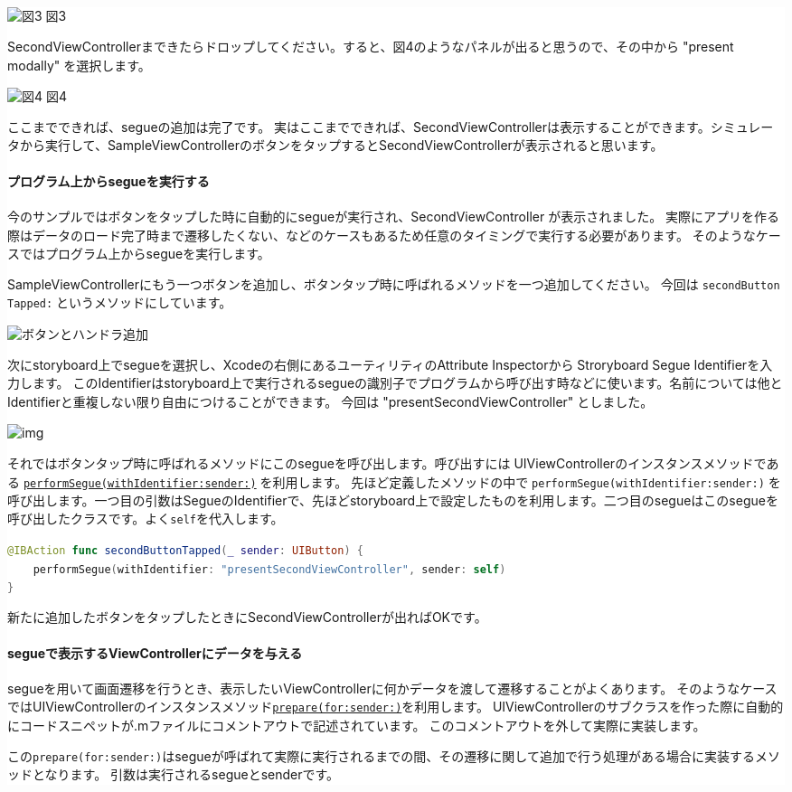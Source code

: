 ![図3](./images/1_4_1/image1.png)
図3

SecondViewControllerまできたらドロップしてください。すると、図4のようなパネルが出ると思うので、その中から "present modally" を選択します。

![図4](./images/1_4_1/image2.png)
図4

ここまでできれば、segueの追加は完了です。
実はここまでできれば、SecondViewControllerは表示することができます。シミュレータから実行して、SampleViewControllerのボタンをタップするとSecondViewControllerが表示されると思います。

#### プログラム上からsegueを実行する

今のサンプルではボタンをタップした時に自動的にsegueが実行され、SecondViewController が表示されました。
実際にアプリを作る際はデータのロード完了時まで遷移したくない、などのケースもあるため任意のタイミングで実行する必要があります。
そのようなケースではプログラム上からsegueを実行します。

SampleViewControllerにもう一つボタンを追加し、ボタンタップ時に呼ばれるメソッドを一つ追加してください。
今回は `secondButtonTapped:` というメソッドにしています。

![ボタンとハンドラ追加](./images/1_4_1/image3.png)

次にstoryboard上でsegueを選択し、Xcodeの右側にあるユーティリティのAttribute Inspectorから Stroryboard Segue Identifierを入力します。
このIdentifierはstoryboard上で実行されるsegueの識別子でプログラムから呼び出す時などに使います。名前については他とIdentifierと重複しない限り自由につけることができます。
今回は "presentSecondViewController" としました。

![img](./images/1_4_1/image4.png)

それではボタンタップ時に呼ばれるメソッドにこのsegueを呼び出します。呼び出すには UIViewControllerのインスタンスメソッドである [`performSegue(withIdentifier:sender:)`](https://developer.apple.com/reference/uikit/uiviewcontroller/1621413-performsegue) を利用します。
先ほど定義したメソッドの中で `performSegue(withIdentifier:sender:)` を呼び出します。一つ目の引数はSegueのIdentifierで、先ほどstoryboard上で設定したものを利用します。二つ目のsegueはこのsegueを呼び出したクラスです。よく`self`を代入します。

```swift
@IBAction func secondButtonTapped(_ sender: UIButton) {
    performSegue(withIdentifier: "presentSecondViewController", sender: self)
}
```

新たに追加したボタンをタップしたときにSecondViewControllerが出ればOKです。

#### segueで表示するViewControllerにデータを与える

segueを用いて画面遷移を行うとき、表示したいViewControllerに何かデータを渡して遷移することがよくあります。
そのようなケースではUIViewControllerのインスタンスメソッド[`prepare(for:sender:)`](https://developer.apple.com/reference/uikit/uiviewcontroller/1621490-prepare)を利用します。
UIViewControllerのサブクラスを作った際に自動的にコードスニペットが.mファイルにコメントアウトで記述されています。
このコメントアウトを外して実際に実装します。

この`prepare(for:sender:)`はsegueが呼ばれて実際に実行されるまでの間、その遷移に関して追加で行う処理がある場合に実装するメソッドとなります。
引数は実行されるsegueとsenderです。
